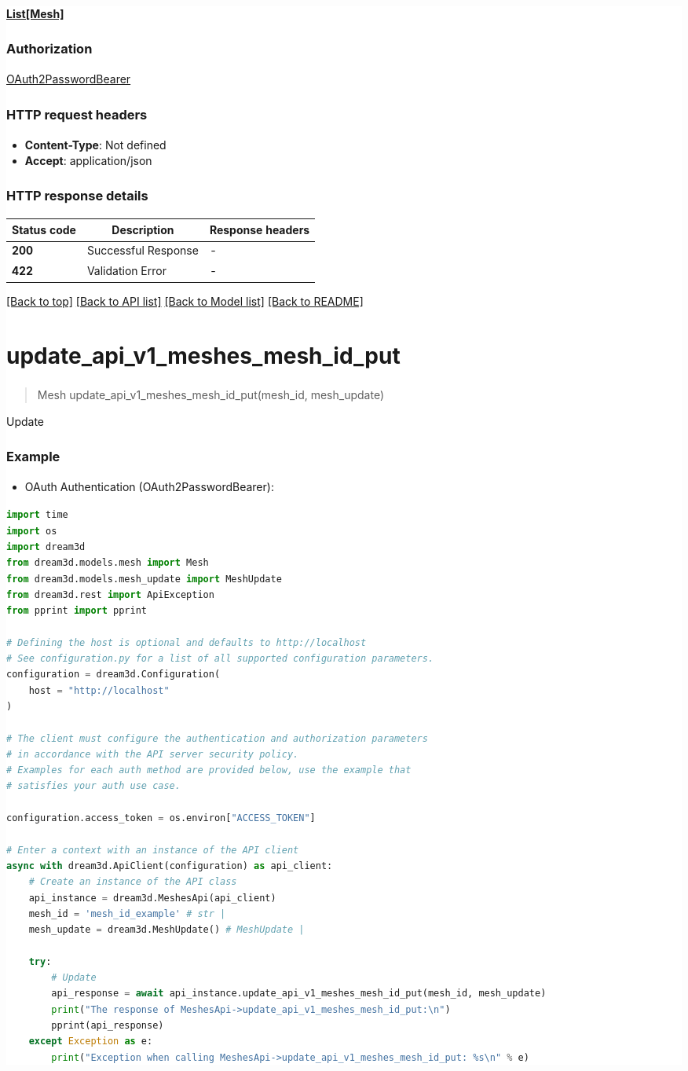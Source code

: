 [**List[Mesh]**](Mesh.md)

### Authorization

[OAuth2PasswordBearer](../README.md#OAuth2PasswordBearer)

### HTTP request headers

 - **Content-Type**: Not defined
 - **Accept**: application/json

### HTTP response details
| Status code | Description | Response headers |
|-------------|-------------|------------------|
**200** | Successful Response |  -  |
**422** | Validation Error |  -  |

[[Back to top]](#) [[Back to API list]](../README.md#documentation-for-api-endpoints) [[Back to Model list]](../README.md#documentation-for-models) [[Back to README]](../README.md)

# **update_api_v1_meshes_mesh_id_put**
> Mesh update_api_v1_meshes_mesh_id_put(mesh_id, mesh_update)

Update

### Example

* OAuth Authentication (OAuth2PasswordBearer):
```python
import time
import os
import dream3d
from dream3d.models.mesh import Mesh
from dream3d.models.mesh_update import MeshUpdate
from dream3d.rest import ApiException
from pprint import pprint

# Defining the host is optional and defaults to http://localhost
# See configuration.py for a list of all supported configuration parameters.
configuration = dream3d.Configuration(
    host = "http://localhost"
)

# The client must configure the authentication and authorization parameters
# in accordance with the API server security policy.
# Examples for each auth method are provided below, use the example that
# satisfies your auth use case.

configuration.access_token = os.environ["ACCESS_TOKEN"]

# Enter a context with an instance of the API client
async with dream3d.ApiClient(configuration) as api_client:
    # Create an instance of the API class
    api_instance = dream3d.MeshesApi(api_client)
    mesh_id = 'mesh_id_example' # str | 
    mesh_update = dream3d.MeshUpdate() # MeshUpdate | 

    try:
        # Update
        api_response = await api_instance.update_api_v1_meshes_mesh_id_put(mesh_id, mesh_update)
        print("The response of MeshesApi->update_api_v1_meshes_mesh_id_put:\n")
        pprint(api_response)
    except Exception as e:
        print("Exception when calling MeshesApi->update_api_v1_meshes_mesh_id_put: %s\n" % e)
```